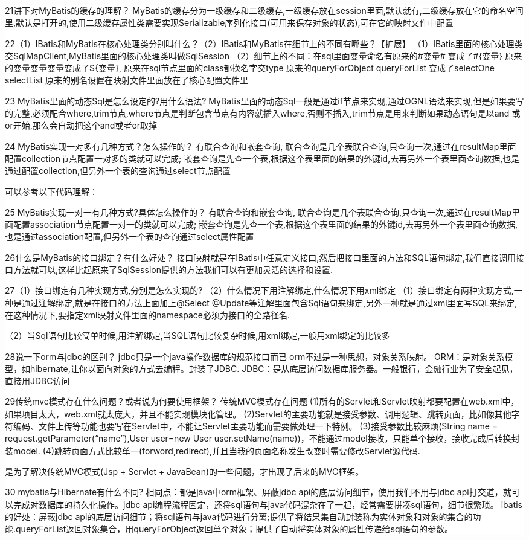21讲下对MyBatis的缓存的理解？
MyBatis的缓存分为一级缓存和二级缓存,一级缓存放在session里面,默认就有,二级缓存放在它的命名空间里,默认是打开的,使用二级缓存属性类需要实现Serializable序列化接口(可用来保存对象的状态),可在它的映射文件中配置

22（1）IBatis和MyBatis在核心处理类分别叫什么？（2）IBatis和MyBatis在细节上的不同有哪些？【扩展】
（1）IBatis里面的核心处理类交SqlMapClient,MyBatis里面的核心处理类叫做SqlSession
（2）细节上的不同：在sql里面变量命名有原来的#变量# 变成了#{变量} 原来的变量变量变量变成了${变量},
原来在sql节点里面的class都换名字交type
原来的queryForObject queryForList 变成了selectOne selectList
原来的别名设置在映射文件里面放在了核心配置文件里

23 MyBatis里面的动态Sql是怎么设定的?用什么语法?
MyBatis里面的动态Sql一般是通过if节点来实现,通过OGNL语法来实现,但是如果要写的完整,必须配合where,trim节点,where节点是判断包含节点有内容就插入where,否则不插入,trim节点是用来判断如果动态语句是以and 或or开始,那么会自动把这个and或者or取掉

24 MyBatis实现一对多有几种方式？怎么操作的？
有联合查询和嵌套查询,
联合查询是几个表联合查询,只查询一次,通过在resultMap里面配置collection节点配置一对多的类就可以完成;
嵌套查询是先查一个表,根据这个表里面的结果的外键id,去再另外一个表里面查询数据,也是通过配置collection,但另外一个表的查询通过select节点配置

可以参考以下代码理解：

25 MyBatis实现一对一有几种方式?具体怎么操作的？
有联合查询和嵌套查询,
联合查询是几个表联合查询,只查询一次,通过在resultMap里面配置association节点配置一对一的类就可以完成;
嵌套查询是先查一个表,根据这个表里面的结果的外键id,去再另外一个表里面查询数据,也是通过association配置,但另外一个表的查询通过select属性配置

26什么是MyBatis的接口绑定？有什么好处？
接口映射就是在IBatis中任意定义接口,然后把接口里面的方法和SQL语句绑定,我们直接调用接口方法就可以,这样比起原来了SqlSession提供的方法我们可以有更加灵活的选择和设置.

27（1）接口绑定有几种实现方式,分别是怎么实现的? （2）什么情况下用注解绑定,什么情况下用xml绑定
（1）接口绑定有两种实现方式,一种是通过注解绑定,就是在接口的方法上面加上@Select @Update等注解里面包含Sql语句来绑定,另外一种就是通过xml里面写SQL来绑定,在这种情况下,要指定xml映射文件里面的namespace必须为接口的全路径名.

（2）当Sql语句比较简单时候,用注解绑定,当SQL语句比较复杂时候,用xml绑定,一般用xml绑定的比较多

28说一下orm与jdbc的区别？
jdbc只是一个java操作数据库的规范接口而已
orm不过是一种思想，对象关系映射。
ORM：是对象关系模型，如hibernate,让你以面向对象的方式去编程。封装了JDBC.
JDBC：是从底层访问数据库服务器。一般银行，金融行业为了安全起见，直接用JDBC访问

29传统mvc模式存在什么问题？或者说为何要使用框架？
传统MVC模式存在问题
(1)所有的Servlet和Servlet映射都要配置在web.xml中，如果项目太大，web.xml就太庞大，并且不能实现模块化管理。
(2)Servlet的主要功能就是接受参数、调用逻辑、跳转页面，比如像其他字符编码、文件上传等功能也要写在Servlet中，不能让Servlet主要功能而需要做处理一下特例。
(3)接受参数比较麻烦(String name = request.getParameter(“name”),User user=new User user.setName(name))，不能通过model接收，只能单个接收，接收完成后转换封装model.
(4)跳转页面方式比较单一(forword,redirect),并且当我的页面名称发生改变时需要修改Servlet源代码.

是为了解决传统MVC模式(Jsp + Servlet + JavaBean)的一些问题，才出现了后来的MVC框架。

30 mybatis与Hibernate有什么不同?
相同点：都是java中orm框架、屏蔽jdbc api的底层访问细节，使用我们不用与jdbc api打交道，就可以完成对数据库的持久化操作。jdbc api编程流程固定，还将sql语句与java代码混杂在了一起，经常需要拼凑sql语句，细节很繁琐。
ibatis的好处：屏蔽jdbc api的底层访问细节；将sql语句与java代码进行分离;提供了将结果集自动封装称为实体对象和对象的集合的功能.queryForList返回对象集合，用queryForObject返回单个对象；提供了自动将实体对象的属性传递给sql语句的参数。
